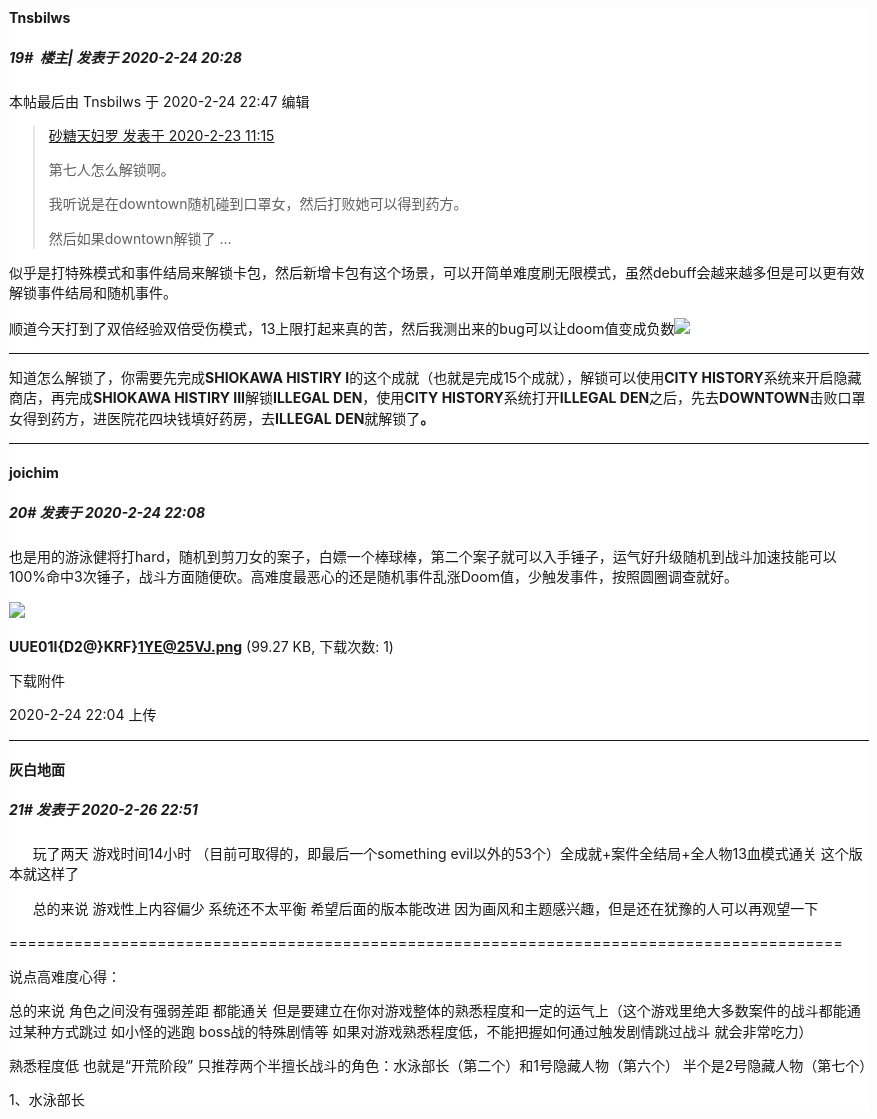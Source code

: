 ####  Tnsbilws  
##### 19#         楼主| 发表于 2020-2-24 20:28

 本帖最后由 Tnsbilws 于 2020-2-24 22:47 编辑 
<blockquote><a href="httphttps://bbs.saraba1st.com/2b/forum.php?mod=redirect&amp;goto=findpost&amp;pid=46497605&amp;ptid=1915014" target="_blank">砂糖天妇罗 发表于 2020-2-23 11:15</a>

第七人怎么解锁啊。

我听说是在downtown随机碰到口罩女，然后打败她可以得到药方。

然后如果downtown解锁了 ...</blockquote>
似乎是打特殊模式和事件结局来解锁卡包，然后新增卡包有这个场景，可以开简单难度刷无限模式，虽然debuff会越来越多但是可以更有效解锁事件结局和随机事件。

顺道今天打到了双倍经验双倍受伤模式，13上限打起来真的苦，然后我测出来的bug可以让doom值变成负数<img src="https://static.saraba1st.com/image/smiley/face2017/002.png" referrerpolicy="no-referrer">

------------------------

知道怎么解锁了，你需要先完成<strong>SHIOKAWA HISTIRY I</strong>的这个成就（也就是完成15个成就），解锁可以使用<strong>CITY HISTORY</strong>系统来开启隐藏商店，再完成<strong>SHIOKAWA HISTIRY III</strong>解锁<strong>ILLEGAL DEN</strong>，使用<strong>CITY HISTORY</strong>系统打开<strong>ILLEGAL DEN</strong>之后，先去<strong>DOWNTOWN</strong>击败口罩女得到药方，进医院花四块钱填好药房，去<strong>ILLEGAL DEN</strong>就解锁了<strong>。</strong>

*****

####  joichim  
##### 20#       发表于 2020-2-24 22:08

也是用的游泳健将打hard，随机到剪刀女的案子，白嫖一个棒球棒，第二个案子就可以入手锤子，运气好升级随机到战斗加速技能可以100%命中3次锤子，战斗方面随便砍。高难度最恶心的还是随机事件乱涨Doom值，少触发事件，按照圆圈调查就好。

<img src="https://img.saraba1st.com/forum/202002/24/220456aet45dmm02dmppmm.png" referrerpolicy="no-referrer">

<strong>UUE01I{D2@}KRF}1YE@25VJ.png</strong> (99.27 KB, 下载次数: 1)

下载附件

2020-2-24 22:04 上传

*****

####  灰白地面  
##### 21#       发表于 2020-2-26 22:51

      玩了两天 游戏时间14小时 （目前可取得的，即最后一个something evil以外的53个）全成就+案件全结局+全人物13血模式通关 这个版本就这样了   

      总的来说 游戏性上内容偏少 系统还不太平衡 希望后面的版本能改进 因为画风和主题感兴趣，但是还在犹豫的人可以再观望一下

==========================================================================================

说点高难度心得：

总的来说 角色之间没有强弱差距 都能通关 但是要建立在你对游戏整体的熟悉程度和一定的运气上（这个游戏里绝大多数案件的战斗都能通过某种方式跳过 如小怪的逃跑 boss战的特殊剧情等 如果对游戏熟悉程度低，不能把握如何通过触发剧情跳过战斗 就会非常吃力）

熟悉程度低 也就是“开荒阶段” 只推荐两个半擅长战斗的角色：水泳部长（第二个）和1号隐藏人物（第六个） 半个是2号隐藏人物（第七个）

1、水泳部长 
